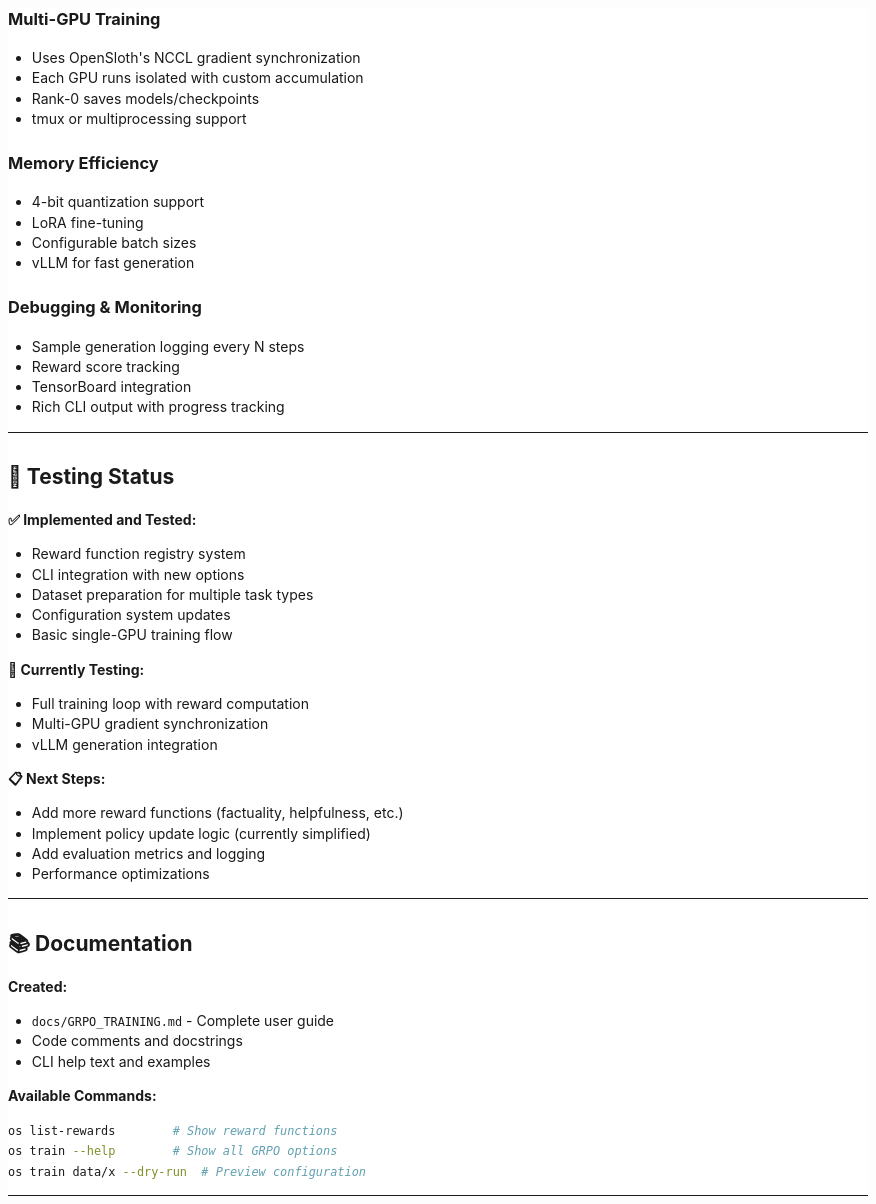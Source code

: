 ### **Multi-GPU Training**
- Uses OpenSloth's NCCL gradient synchronization
- Each GPU runs isolated with custom accumulation
- Rank-0 saves models/checkpoints
- tmux or multiprocessing support

### **Memory Efficiency**
- 4-bit quantization support
- LoRA fine-tuning
- Configurable batch sizes
- vLLM for fast generation

### **Debugging & Monitoring**
- Sample generation logging every N steps
- Reward score tracking
- TensorBoard integration
- Rich CLI output with progress tracking

---

## 🧪 **Testing Status**

**✅ Implemented and Tested:**
- Reward function registry system
- CLI integration with new options
- Dataset preparation for multiple task types
- Configuration system updates
- Basic single-GPU training flow

**🔄 Currently Testing:**
- Full training loop with reward computation
- Multi-GPU gradient synchronization
- vLLM generation integration

**📋 Next Steps:**
- Add more reward functions (factuality, helpfulness, etc.)
- Implement policy update logic (currently simplified)
- Add evaluation metrics and logging
- Performance optimizations

---

## 📚 **Documentation**

**Created:**
- `docs/GRPO_TRAINING.md` - Complete user guide
- Code comments and docstrings
- CLI help text and examples

**Available Commands:**
```bash
os list-rewards        # Show reward functions
os train --help        # Show all GRPO options
os train data/x --dry-run  # Preview configuration
```

---